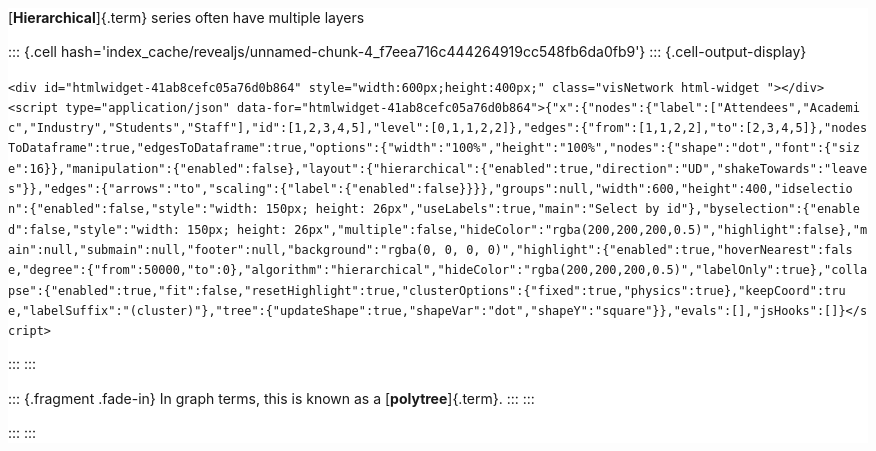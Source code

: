 [**Hierarchical**]{.term} series often have multiple layers


::: {.cell hash='index_cache/revealjs/unnamed-chunk-4_f7eea716c444264919cc548fb6da0fb9'}
::: {.cell-output-display}

```{=html}
<div id="htmlwidget-41ab8cefc05a76d0b864" style="width:600px;height:400px;" class="visNetwork html-widget "></div>
<script type="application/json" data-for="htmlwidget-41ab8cefc05a76d0b864">{"x":{"nodes":{"label":["Attendees","Academic","Industry","Students","Staff"],"id":[1,2,3,4,5],"level":[0,1,1,2,2]},"edges":{"from":[1,1,2,2],"to":[2,3,4,5]},"nodesToDataframe":true,"edgesToDataframe":true,"options":{"width":"100%","height":"100%","nodes":{"shape":"dot","font":{"size":16}},"manipulation":{"enabled":false},"layout":{"hierarchical":{"enabled":true,"direction":"UD","shakeTowards":"leaves"}},"edges":{"arrows":"to","scaling":{"label":{"enabled":false}}}},"groups":null,"width":600,"height":400,"idselection":{"enabled":false,"style":"width: 150px; height: 26px","useLabels":true,"main":"Select by id"},"byselection":{"enabled":false,"style":"width: 150px; height: 26px","multiple":false,"hideColor":"rgba(200,200,200,0.5)","highlight":false},"main":null,"submain":null,"footer":null,"background":"rgba(0, 0, 0, 0)","highlight":{"enabled":true,"hoverNearest":false,"degree":{"from":50000,"to":0},"algorithm":"hierarchical","hideColor":"rgba(200,200,200,0.5)","labelOnly":true},"collapse":{"enabled":true,"fit":false,"resetHighlight":true,"clusterOptions":{"fixed":true,"physics":true},"keepCoord":true,"labelSuffix":"(cluster)"},"tree":{"updateShape":true,"shapeVar":"dot","shapeY":"square"}},"evals":[],"jsHooks":[]}</script>
```

:::
:::


::: {.fragment .fade-in}
In graph terms, this is known as a [**polytree**]{.term}.
:::
:::

:::
:::
